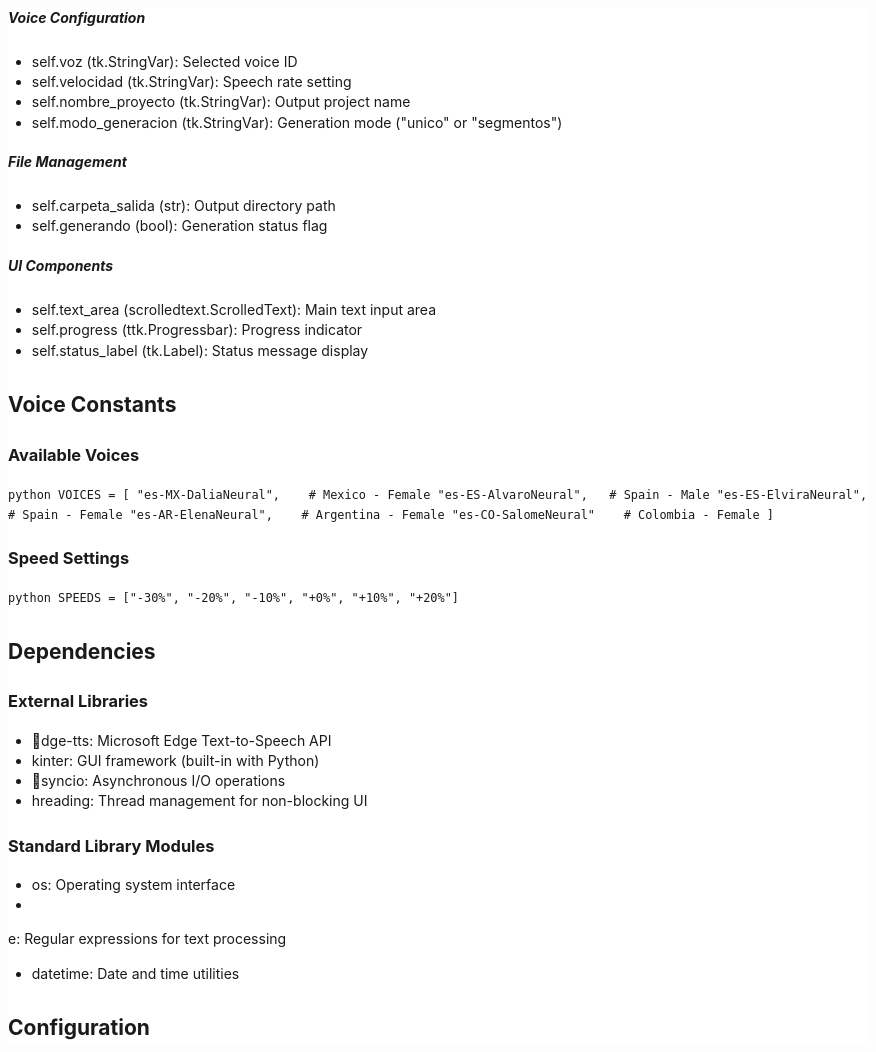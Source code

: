 ##### Voice Configuration
- self.voz (tk.StringVar): Selected voice ID
- self.velocidad (tk.StringVar): Speech rate setting
- self.nombre_proyecto (tk.StringVar): Output project name
- self.modo_generacion (tk.StringVar): Generation mode ("unico" or "segmentos")

##### File Management
- self.carpeta_salida (str): Output directory path
- self.generando (bool): Generation status flag

##### UI Components
- self.text_area (scrolledtext.ScrolledText): Main text input area
- self.progress (ttk.Progressbar): Progress indicator
- self.status_label (tk.Label): Status message display

## Voice Constants

### Available Voices
`python
VOICES = [
    "es-MX-DaliaNeural",    # Mexico - Female
    "es-ES-AlvaroNeural",   # Spain - Male
    "es-ES-ElviraNeural",   # Spain - Female
    "es-AR-ElenaNeural",    # Argentina - Female
    "es-CO-SalomeNeural"    # Colombia - Female
]
`

### Speed Settings
`python
SPEEDS = ["-30%", "-20%", "-10%", "+0%", "+10%", "+20%"]
`

## Dependencies

### External Libraries
- dge-tts: Microsoft Edge Text-to-Speech API
- 	kinter: GUI framework (built-in with Python)
- syncio: Asynchronous I/O operations
- 	hreading: Thread management for non-blocking UI

### Standard Library Modules
- os: Operating system interface
- 
e: Regular expressions for text processing
- datetime: Date and time utilities

## Configuration
